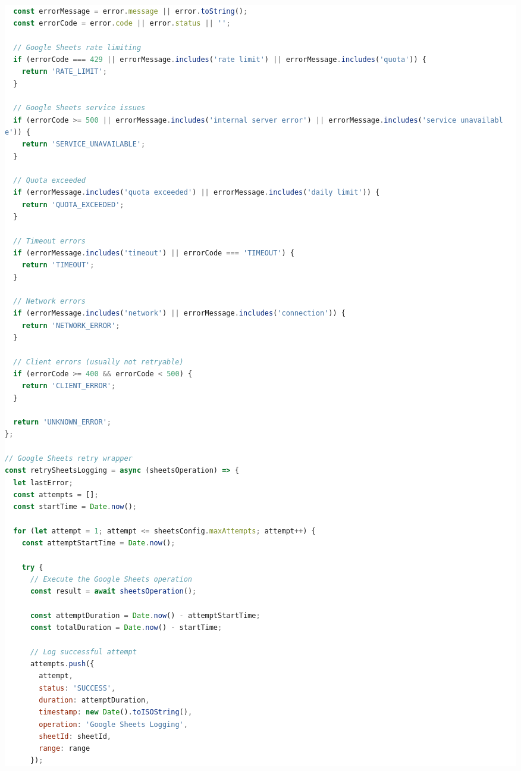 ```javascript
  const errorMessage = error.message || error.toString();
  const errorCode = error.code || error.status || '';
  
  // Google Sheets rate limiting
  if (errorCode === 429 || errorMessage.includes('rate limit') || errorMessage.includes('quota')) {
    return 'RATE_LIMIT';
  }
  
  // Google Sheets service issues
  if (errorCode >= 500 || errorMessage.includes('internal server error') || errorMessage.includes('service unavailable')) {
    return 'SERVICE_UNAVAILABLE';
  }
  
  // Quota exceeded
  if (errorMessage.includes('quota exceeded') || errorMessage.includes('daily limit')) {
    return 'QUOTA_EXCEEDED';
  }
  
  // Timeout errors
  if (errorMessage.includes('timeout') || errorCode === 'TIMEOUT') {
    return 'TIMEOUT';
  }
  
  // Network errors
  if (errorMessage.includes('network') || errorMessage.includes('connection')) {
    return 'NETWORK_ERROR';
  }
  
  // Client errors (usually not retryable)
  if (errorCode >= 400 && errorCode < 500) {
    return 'CLIENT_ERROR';
  }
  
  return 'UNKNOWN_ERROR';
};

// Google Sheets retry wrapper
const retrySheetsLogging = async (sheetsOperation) => {
  let lastError;
  const attempts = [];
  const startTime = Date.now();
  
  for (let attempt = 1; attempt <= sheetsConfig.maxAttempts; attempt++) {
    const attemptStartTime = Date.now();
    
    try {
      // Execute the Google Sheets operation
      const result = await sheetsOperation();
      
      const attemptDuration = Date.now() - attemptStartTime;
      const totalDuration = Date.now() - startTime;
      
      // Log successful attempt
      attempts.push({
        attempt,
        status: 'SUCCESS',
        duration: attemptDuration,
        timestamp: new Date().toISOString(),
        operation: 'Google Sheets Logging',
        sheetId: sheetId,
        range: range
      });
```